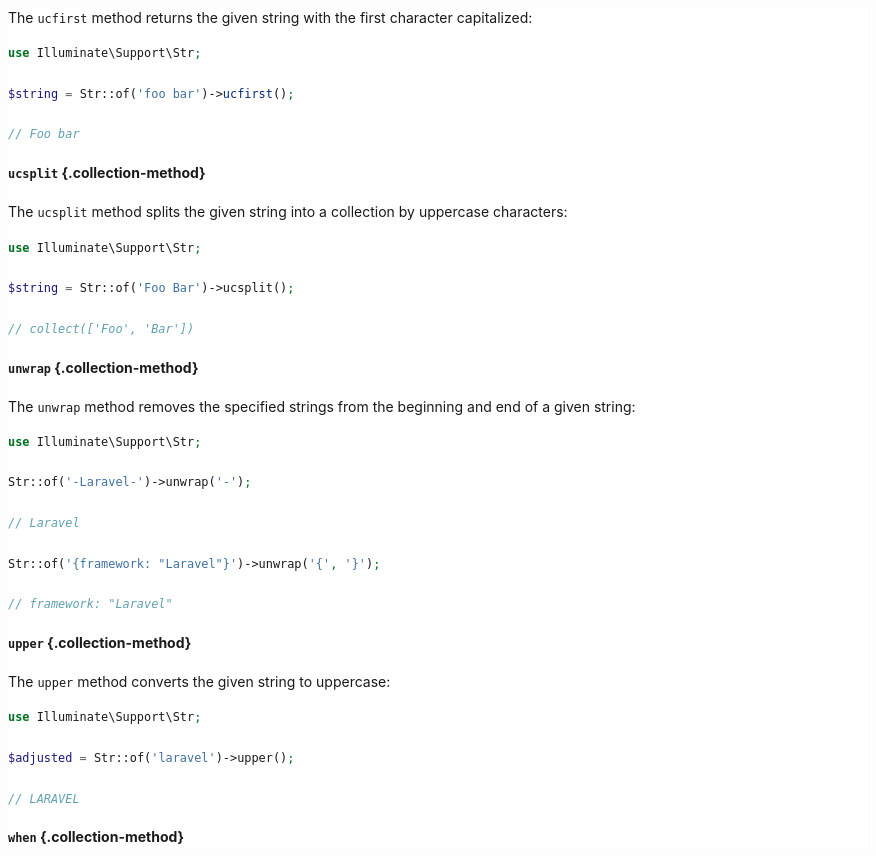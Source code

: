 The `ucfirst` method returns the given string with the first character capitalized:

```php
use Illuminate\Support\Str;

$string = Str::of('foo bar')->ucfirst();

// Foo bar
```

<a name="method-fluent-str-ucsplit"></a>
#### `ucsplit` {.collection-method}

The `ucsplit` method splits the given string into a collection by uppercase characters:

```php
use Illuminate\Support\Str;

$string = Str::of('Foo Bar')->ucsplit();

// collect(['Foo', 'Bar'])
```

<a name="method-fluent-str-unwrap"></a>
#### `unwrap` {.collection-method}

The `unwrap` method removes the specified strings from the beginning and end of a given string:

```php
use Illuminate\Support\Str;

Str::of('-Laravel-')->unwrap('-');

// Laravel

Str::of('{framework: "Laravel"}')->unwrap('{', '}');

// framework: "Laravel"
```

<a name="method-fluent-str-upper"></a>
#### `upper` {.collection-method}

The `upper` method converts the given string to uppercase:

```php
use Illuminate\Support\Str;

$adjusted = Str::of('laravel')->upper();

// LARAVEL
```

<a name="method-fluent-str-when"></a>
#### `when` {.collection-method}

